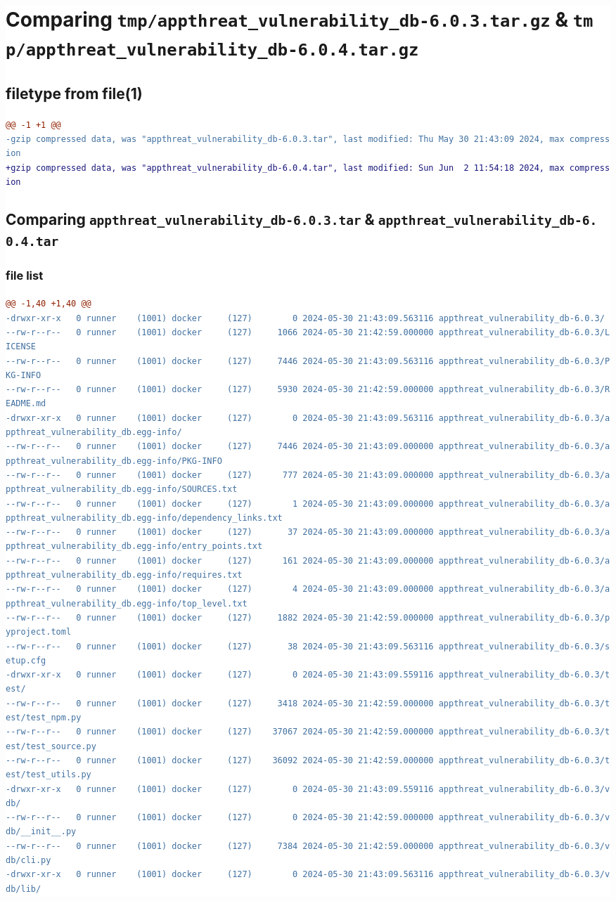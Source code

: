 # Comparing `tmp/appthreat_vulnerability_db-6.0.3.tar.gz` & `tmp/appthreat_vulnerability_db-6.0.4.tar.gz`

## filetype from file(1)

```diff
@@ -1 +1 @@
-gzip compressed data, was "appthreat_vulnerability_db-6.0.3.tar", last modified: Thu May 30 21:43:09 2024, max compression
+gzip compressed data, was "appthreat_vulnerability_db-6.0.4.tar", last modified: Sun Jun  2 11:54:18 2024, max compression
```

## Comparing `appthreat_vulnerability_db-6.0.3.tar` & `appthreat_vulnerability_db-6.0.4.tar`

### file list

```diff
@@ -1,40 +1,40 @@
-drwxr-xr-x   0 runner    (1001) docker     (127)        0 2024-05-30 21:43:09.563116 appthreat_vulnerability_db-6.0.3/
--rw-r--r--   0 runner    (1001) docker     (127)     1066 2024-05-30 21:42:59.000000 appthreat_vulnerability_db-6.0.3/LICENSE
--rw-r--r--   0 runner    (1001) docker     (127)     7446 2024-05-30 21:43:09.563116 appthreat_vulnerability_db-6.0.3/PKG-INFO
--rw-r--r--   0 runner    (1001) docker     (127)     5930 2024-05-30 21:42:59.000000 appthreat_vulnerability_db-6.0.3/README.md
-drwxr-xr-x   0 runner    (1001) docker     (127)        0 2024-05-30 21:43:09.563116 appthreat_vulnerability_db-6.0.3/appthreat_vulnerability_db.egg-info/
--rw-r--r--   0 runner    (1001) docker     (127)     7446 2024-05-30 21:43:09.000000 appthreat_vulnerability_db-6.0.3/appthreat_vulnerability_db.egg-info/PKG-INFO
--rw-r--r--   0 runner    (1001) docker     (127)      777 2024-05-30 21:43:09.000000 appthreat_vulnerability_db-6.0.3/appthreat_vulnerability_db.egg-info/SOURCES.txt
--rw-r--r--   0 runner    (1001) docker     (127)        1 2024-05-30 21:43:09.000000 appthreat_vulnerability_db-6.0.3/appthreat_vulnerability_db.egg-info/dependency_links.txt
--rw-r--r--   0 runner    (1001) docker     (127)       37 2024-05-30 21:43:09.000000 appthreat_vulnerability_db-6.0.3/appthreat_vulnerability_db.egg-info/entry_points.txt
--rw-r--r--   0 runner    (1001) docker     (127)      161 2024-05-30 21:43:09.000000 appthreat_vulnerability_db-6.0.3/appthreat_vulnerability_db.egg-info/requires.txt
--rw-r--r--   0 runner    (1001) docker     (127)        4 2024-05-30 21:43:09.000000 appthreat_vulnerability_db-6.0.3/appthreat_vulnerability_db.egg-info/top_level.txt
--rw-r--r--   0 runner    (1001) docker     (127)     1882 2024-05-30 21:42:59.000000 appthreat_vulnerability_db-6.0.3/pyproject.toml
--rw-r--r--   0 runner    (1001) docker     (127)       38 2024-05-30 21:43:09.563116 appthreat_vulnerability_db-6.0.3/setup.cfg
-drwxr-xr-x   0 runner    (1001) docker     (127)        0 2024-05-30 21:43:09.559116 appthreat_vulnerability_db-6.0.3/test/
--rw-r--r--   0 runner    (1001) docker     (127)     3418 2024-05-30 21:42:59.000000 appthreat_vulnerability_db-6.0.3/test/test_npm.py
--rw-r--r--   0 runner    (1001) docker     (127)    37067 2024-05-30 21:42:59.000000 appthreat_vulnerability_db-6.0.3/test/test_source.py
--rw-r--r--   0 runner    (1001) docker     (127)    36092 2024-05-30 21:42:59.000000 appthreat_vulnerability_db-6.0.3/test/test_utils.py
-drwxr-xr-x   0 runner    (1001) docker     (127)        0 2024-05-30 21:43:09.559116 appthreat_vulnerability_db-6.0.3/vdb/
--rw-r--r--   0 runner    (1001) docker     (127)        0 2024-05-30 21:42:59.000000 appthreat_vulnerability_db-6.0.3/vdb/__init__.py
--rw-r--r--   0 runner    (1001) docker     (127)     7384 2024-05-30 21:42:59.000000 appthreat_vulnerability_db-6.0.3/vdb/cli.py
-drwxr-xr-x   0 runner    (1001) docker     (127)        0 2024-05-30 21:43:09.563116 appthreat_vulnerability_db-6.0.3/vdb/lib/
```